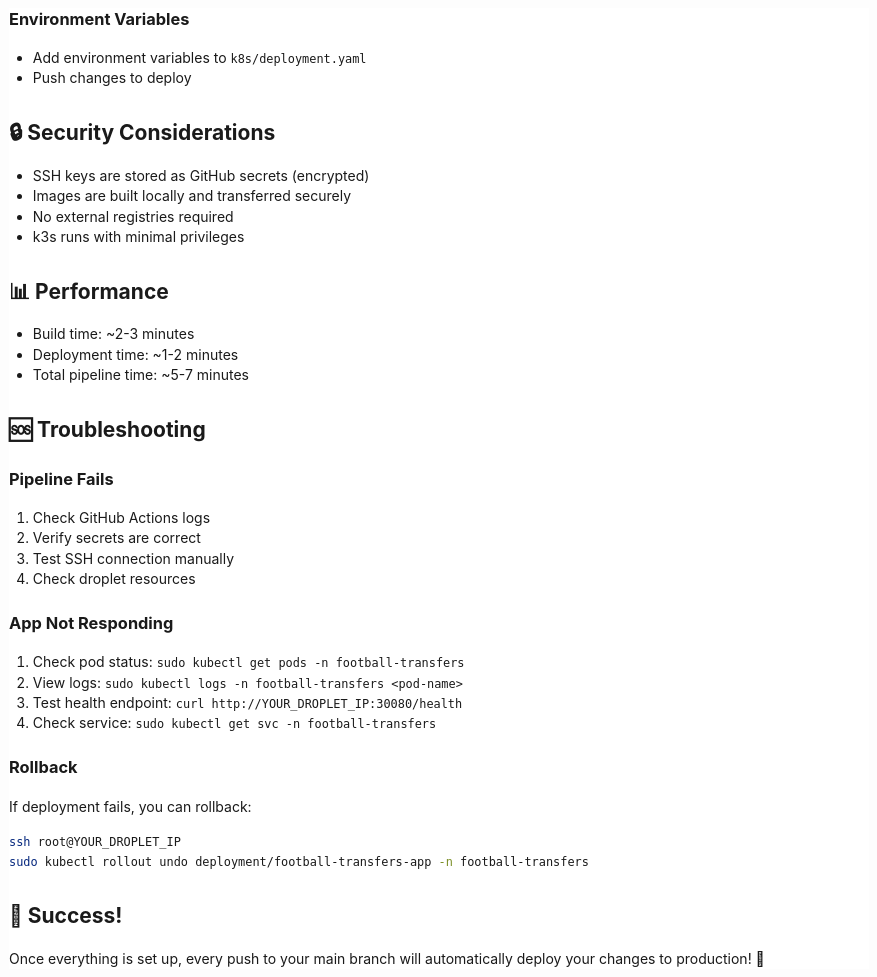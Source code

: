### Environment Variables
- Add environment variables to `k8s/deployment.yaml`
- Push changes to deploy

## 🔒 Security Considerations

- SSH keys are stored as GitHub secrets (encrypted)
- Images are built locally and transferred securely
- No external registries required
- k3s runs with minimal privileges

## 📊 Performance

- Build time: ~2-3 minutes
- Deployment time: ~1-2 minutes
- Total pipeline time: ~5-7 minutes

## 🆘 Troubleshooting

### Pipeline Fails
1. Check GitHub Actions logs
2. Verify secrets are correct
3. Test SSH connection manually
4. Check droplet resources

### App Not Responding
1. Check pod status: `sudo kubectl get pods -n football-transfers`
2. View logs: `sudo kubectl logs -n football-transfers <pod-name>`
3. Test health endpoint: `curl http://YOUR_DROPLET_IP:30080/health`
4. Check service: `sudo kubectl get svc -n football-transfers`

### Rollback
If deployment fails, you can rollback:

```bash
ssh root@YOUR_DROPLET_IP
sudo kubectl rollout undo deployment/football-transfers-app -n football-transfers
```

## 🎉 Success!

Once everything is set up, every push to your main branch will automatically deploy your changes to production! 🚀 